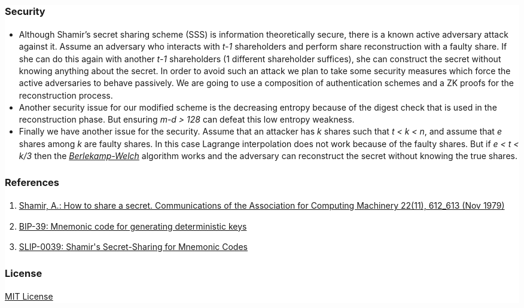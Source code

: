 ### Security
  + Although Shamir’s secret sharing scheme (SSS) is information theoretically secure, there is a known active adversary attack against it. Assume an adversary who interacts with *t-1* shareholders and perform share reconstruction with a faulty share. If she can do this again with another *t-1* shareholders (1 different shareholder suffices), she can construct the secret without knowing anything about the secret. In order to avoid such an attack we plan to take some security measures which force the active adversaries to behave passively. We are going to use a composition of authentication schemes and a ZK proofs for the reconstruction process.
  + Another security issue for our modified scheme is the decreasing entropy because of the digest check that is used in the reconstruction phase. But ensuring *m-d > 128* can defeat this low entropy weakness. 
  + Finally we have another issue for the security. Assume that an attacker has *k* shares such that *t < k < n*, and assume that *e* shares among *k* are faulty shares. In this case Lagrange interpolation does not work because of the faulty shares. But if *e < t < k/3* then the [*Berlekamp-Welch*](https://en.wikipedia.org/wiki/Berlekamp%E2%80%93Welch_algorithm) algorithm works and the adversary can reconstruct the secret without knowing the true shares.

### References
  1. [Shamir, A.: How to share a secret. Communications of the Association for Computing Machinery 22(11), 612_613 (Nov 1979)](https://web.mit.edu/6.857/OldStuff/Fall03/ref/Shamir-HowToShareASecret.pdf)
	
  2. [BIP-39: Mnemonic code for generating deterministic keys](https://github.com/bitcoin/bips/blob/master/bip-0039.mediawiki)
	
  3. [SLIP-0039: Shamir's Secret-Sharing for Mnemonic Codes](https://github.com/satoshilabs/slips/blob/master/slip-0039.md)

### License
[MIT License](https://github.com/NethermindEth/research-mnemonic/edit/main/LICENSE)

